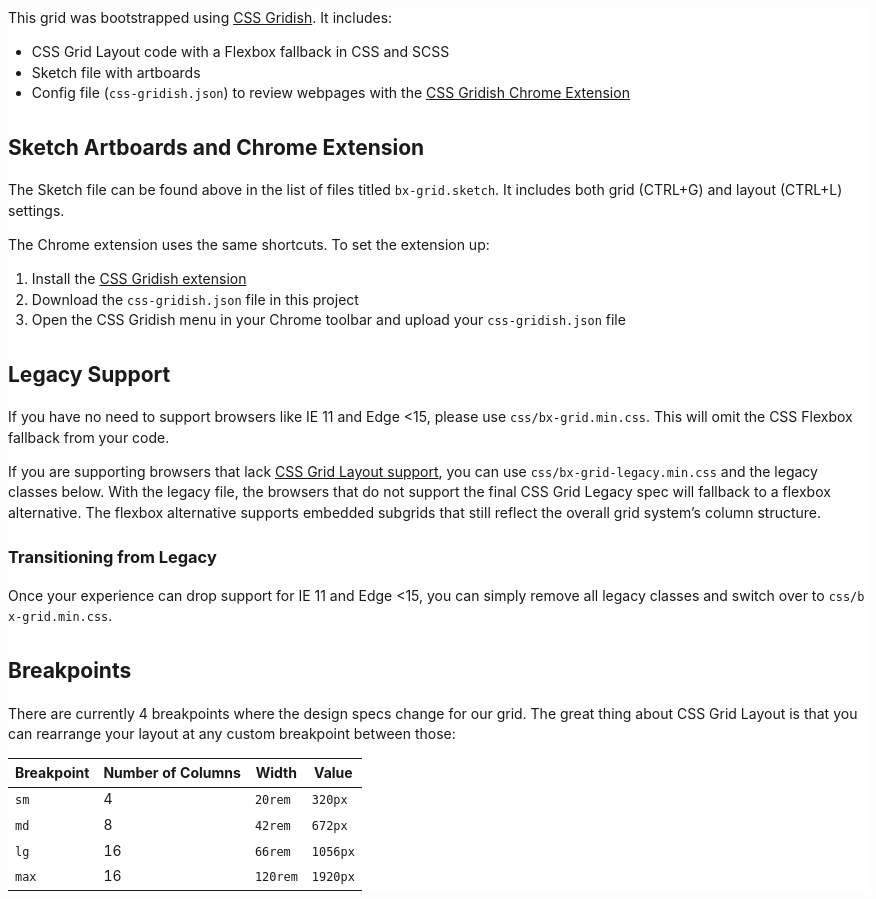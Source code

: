 This grid was bootstrapped using
[CSS Gridish](https://github.com/ibm/css-gridish). It includes:

- CSS Grid Layout code with a Flexbox fallback in CSS and SCSS
- Sketch file with artboards
- Config file (`css-gridish.json`) to review webpages with the
  [CSS Gridish Chrome Extension](https://chrome.google.com/webstore/detail/css-gridish/ebhcneoilkamaddhlphlehojpcooobgc)

## Sketch Artboards and Chrome Extension

The Sketch file can be found above in the list of files titled `bx-grid.sketch`.
It includes both grid (CTRL+G) and layout (CTRL+L) settings.

The Chrome extension uses the same shortcuts. To set the extension up:

1. Install the
   [CSS Gridish extension](https://chrome.google.com/webstore/detail/css-gridish/ebhcneoilkamaddhlphlehojpcooobgc)
2. Download the `css-gridish.json` file in this project
3. Open the CSS Gridish menu in your Chrome toolbar and upload your
   `css-gridish.json` file

## Legacy Support

If you have no need to support browsers like IE 11 and Edge <15, please use
`css/bx-grid.min.css`. This will omit the CSS Flexbox fallback from your code.

If you are supporting browsers that lack
[CSS Grid Layout support](https://developer.mozilla.org/en-US/docs/Web/CSS/grid#Browser_compatibility),
you can use `css/bx-grid-legacy.min.css` and the legacy classes below. With the
legacy file, the browsers that do not support the final CSS Grid Legacy spec
will fallback to a flexbox alternative. The flexbox alternative supports
embedded subgrids that still reflect the overall grid system’s column structure.

### Transitioning from Legacy

Once your experience can drop support for IE 11 and Edge <15, you can simply
remove all legacy classes and switch over to `css/bx-grid.min.css`.

## Breakpoints

There are currently 4 breakpoints where the design specs change for our grid.
The great thing about CSS Grid Layout is that you can rearrange your layout at
any custom breakpoint between those:

| Breakpoint | Number of Columns | Width    | Value    |
| ---------- | ----------------- | -------- | -------- |
| `sm`       | 4                 | `20rem`  | `320px`  |
| `md`       | 8                 | `42rem`  | `672px`  |
| `lg`       | 16                | `66rem`  | `1056px` |
| `max`      | 16                | `120rem` | `1920px` |
